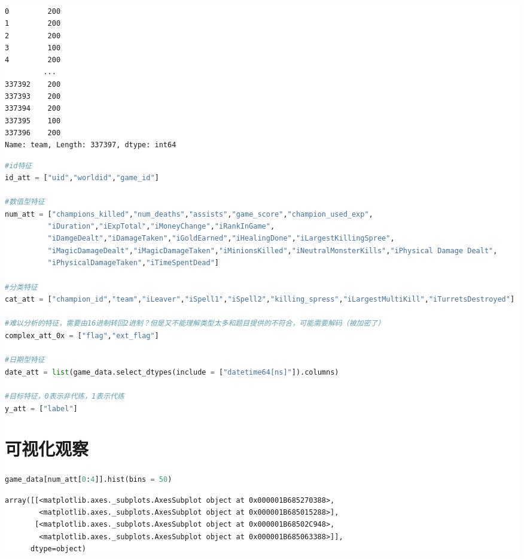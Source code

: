 


    0         200
    1         200
    2         200
    3         100
    4         200
             ... 
    337392    200
    337393    200
    337394    200
    337395    100
    337396    200
    Name: team, Length: 337397, dtype: int64




```python
#id特征
id_att = ["uid","worldid","game_id"]

#数值型特征
num_att = ["champions_killed","num_deaths","assists","game_score","champion_used_exp",
          "iDuration","iExpTotal","iMoneyChange","iRankInGame",
          "iDamgeDealt","iDamageTaken","iGoldEarned","iHealingDone","iLargestKillingSpree",
          "iMagicDamageDealt","iMagicDamageTaken","iMinionsKilled","iNeutralMonsterKills","iPhysical Damage Dealt",
          "iPhysicalDamageTaken","iTimeSpentDead"]

#分类特征
cat_att = ["champion_id","team","iLeaver","iSpell1","iSpell2","killing_spress","iLargestMultiKill","iTurretsDestroyed"]

#难以分析的特征，需要由16进制转回2进制？但是又不能理解类型太多和题目提供的不符合，可能需要解码（被加密了）
complex_att_0x = ["flag","ext_flag"]

#日期型特征
date_att = list(game_data.select_dtypes(include = ["datetime64[ns]"]).columns)

#目标特征，0表示非代练，1表示代练
y_att = ["label"]
```

# 可视化观察


```python
game_data[num_att[0:4]].hist(bins = 50)
```




    array([[<matplotlib.axes._subplots.AxesSubplot object at 0x000001B685270388>,
            <matplotlib.axes._subplots.AxesSubplot object at 0x000001B685015288>],
           [<matplotlib.axes._subplots.AxesSubplot object at 0x000001B68502C948>,
            <matplotlib.axes._subplots.AxesSubplot object at 0x000001B685063388>]],
          dtype=object)
